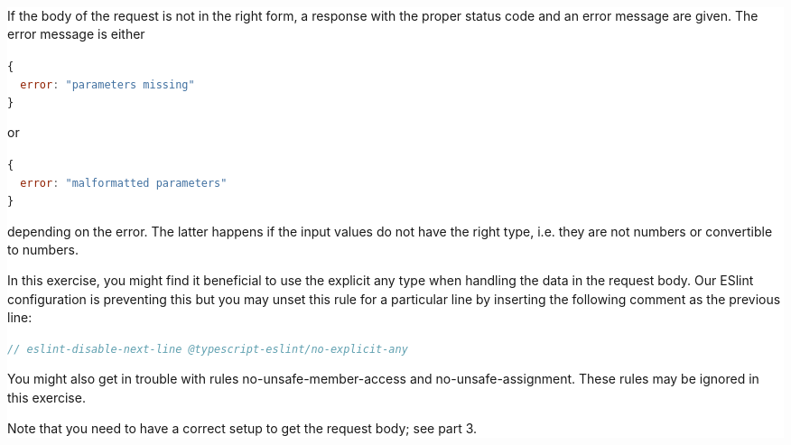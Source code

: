 If the body of the request is not in the right form, a response with the proper status code and an error message are given. The error message is either

```jsx
{
  error: "parameters missing"
}
```
or
```jsx
{
  error: "malformatted parameters"
}
```
depending on the error. The latter happens if the input values do not have the right type, i.e. they are not numbers or convertible to numbers.

In this exercise, you might find it beneficial to use the explicit any type when handling the data in the request body. Our ESlint configuration is preventing this but you may unset this rule for a particular line by inserting the following comment as the previous line:

```jsx
// eslint-disable-next-line @typescript-eslint/no-explicit-any
```
You might also get in trouble with rules no-unsafe-member-access and no-unsafe-assignment. These rules may be ignored in this exercise.

Note that you need to have a correct setup to get the request body; see part 3.
